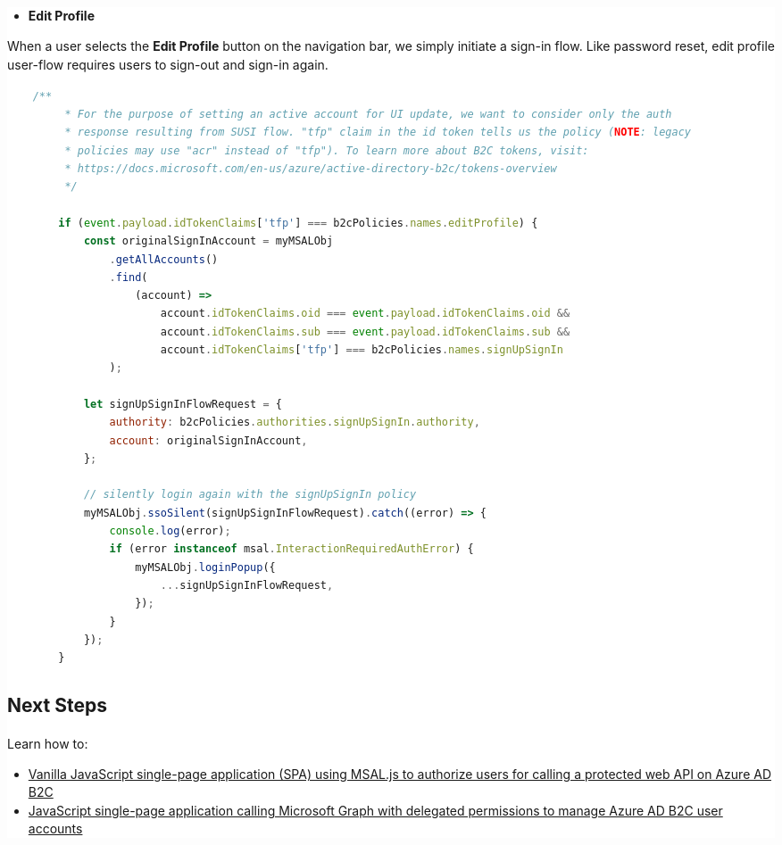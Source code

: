 * **Edit Profile**

When a user selects the **Edit Profile** button on the navigation bar, we simply initiate a sign-in flow. Like password reset, edit profile user-flow requires users to sign-out and sign-in again.

```javascript
    /**
         * For the purpose of setting an active account for UI update, we want to consider only the auth
         * response resulting from SUSI flow. "tfp" claim in the id token tells us the policy (NOTE: legacy
         * policies may use "acr" instead of "tfp"). To learn more about B2C tokens, visit:
         * https://docs.microsoft.com/en-us/azure/active-directory-b2c/tokens-overview
         */

        if (event.payload.idTokenClaims['tfp'] === b2cPolicies.names.editProfile) {
            const originalSignInAccount = myMSALObj
                .getAllAccounts()
                .find(
                    (account) =>
                        account.idTokenClaims.oid === event.payload.idTokenClaims.oid &&
                        account.idTokenClaims.sub === event.payload.idTokenClaims.sub &&
                        account.idTokenClaims['tfp'] === b2cPolicies.names.signUpSignIn
                );

            let signUpSignInFlowRequest = {
                authority: b2cPolicies.authorities.signUpSignIn.authority,
                account: originalSignInAccount,
            };

            // silently login again with the signUpSignIn policy
            myMSALObj.ssoSilent(signUpSignInFlowRequest).catch((error) => {
                console.log(error);
                if (error instanceof msal.InteractionRequiredAuthError) {
                    myMSALObj.loginPopup({
                        ...signUpSignInFlowRequest,
                    });
                }
            });
        }
```

## Next Steps

Learn how to:

* [Vanilla JavaScript single-page application (SPA) using MSAL.js to authorize users for calling a protected web API on Azure AD B2C](https://github.com/Azure-Samples/ms-identity-javascript-tutorial/tree/main/3-Authorization-II/2-call-api-b2c)
* [JavaScript single-page application calling Microsoft Graph with delegated permissions to manage Azure AD B2C user accounts](https://github.com/Azure-Samples/ms-identity-javascript-tutorial/tree/main/2-Authorization-I/2-call-graph-b2c)
